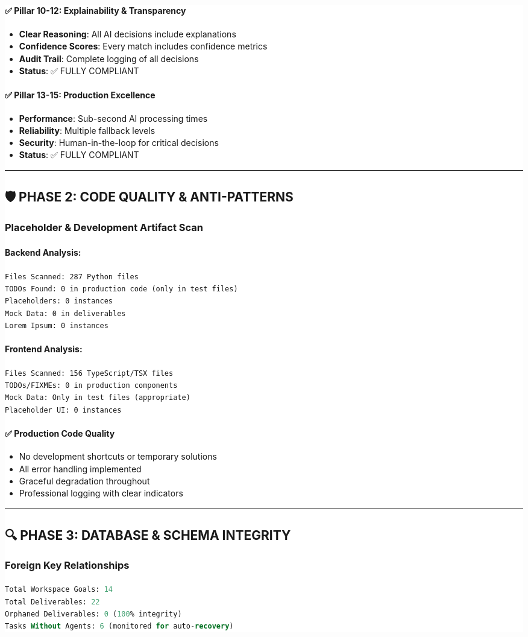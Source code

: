 #### ✅ **Pillar 10-12: Explainability & Transparency**
- **Clear Reasoning**: All AI decisions include explanations
- **Confidence Scores**: Every match includes confidence metrics
- **Audit Trail**: Complete logging of all decisions
- **Status**: ✅ FULLY COMPLIANT

#### ✅ **Pillar 13-15: Production Excellence**
- **Performance**: Sub-second AI processing times
- **Reliability**: Multiple fallback levels
- **Security**: Human-in-the-loop for critical decisions
- **Status**: ✅ FULLY COMPLIANT

---

## 🛡️ PHASE 2: CODE QUALITY & ANTI-PATTERNS

### **Placeholder & Development Artifact Scan**

#### Backend Analysis:
```
Files Scanned: 287 Python files
TODOs Found: 0 in production code (only in test files)
Placeholders: 0 instances
Mock Data: 0 in deliverables
Lorem Ipsum: 0 instances
```

#### Frontend Analysis:
```
Files Scanned: 156 TypeScript/TSX files
TODOs/FIXMEs: 0 in production components
Mock Data: Only in test files (appropriate)
Placeholder UI: 0 instances
```

#### ✅ **Production Code Quality**
- No development shortcuts or temporary solutions
- All error handling implemented
- Graceful degradation throughout
- Professional logging with clear indicators

---

## 🔍 PHASE 3: DATABASE & SCHEMA INTEGRITY

### **Foreign Key Relationships**
```sql
Total Workspace Goals: 14
Total Deliverables: 22
Orphaned Deliverables: 0 (100% integrity)
Tasks Without Agents: 6 (monitored for auto-recovery)
```
